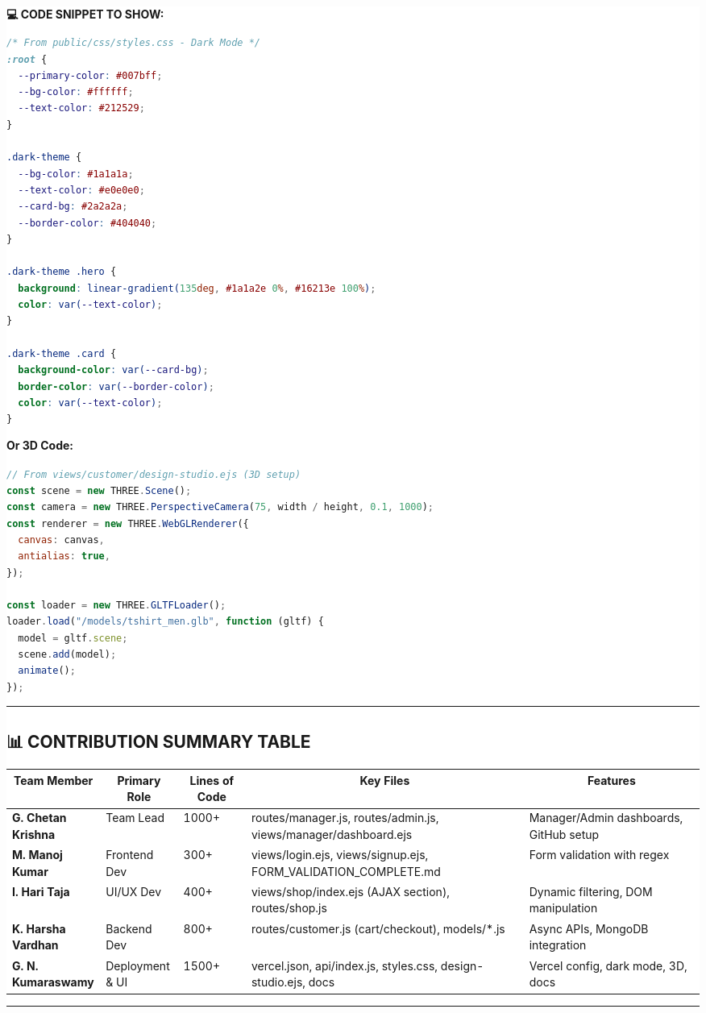 **💻 CODE SNIPPET TO SHOW:**

```css
/* From public/css/styles.css - Dark Mode */
:root {
  --primary-color: #007bff;
  --bg-color: #ffffff;
  --text-color: #212529;
}

.dark-theme {
  --bg-color: #1a1a1a;
  --text-color: #e0e0e0;
  --card-bg: #2a2a2a;
  --border-color: #404040;
}

.dark-theme .hero {
  background: linear-gradient(135deg, #1a1a2e 0%, #16213e 100%);
  color: var(--text-color);
}

.dark-theme .card {
  background-color: var(--card-bg);
  border-color: var(--border-color);
  color: var(--text-color);
}
```

**Or 3D Code:**

```javascript
// From views/customer/design-studio.ejs (3D setup)
const scene = new THREE.Scene();
const camera = new THREE.PerspectiveCamera(75, width / height, 0.1, 1000);
const renderer = new THREE.WebGLRenderer({
  canvas: canvas,
  antialias: true,
});

const loader = new THREE.GLTFLoader();
loader.load("/models/tshirt_men.glb", function (gltf) {
  model = gltf.scene;
  scene.add(model);
  animate();
});
```

---

## 📊 CONTRIBUTION SUMMARY TABLE

| Team Member           | Primary Role    | Lines of Code | Key Files                                                       | Features                               |
| --------------------- | --------------- | ------------- | --------------------------------------------------------------- | -------------------------------------- |
| **G. Chetan Krishna** | Team Lead       | 1000+         | routes/manager.js, routes/admin.js, views/manager/dashboard.ejs | Manager/Admin dashboards, GitHub setup |
| **M. Manoj Kumar**    | Frontend Dev    | 300+          | views/login.ejs, views/signup.ejs, FORM_VALIDATION_COMPLETE.md  | Form validation with regex             |
| **I. Hari Taja**      | UI/UX Dev       | 400+          | views/shop/index.ejs (AJAX section), routes/shop.js             | Dynamic filtering, DOM manipulation    |
| **K. Harsha Vardhan** | Backend Dev     | 800+          | routes/customer.js (cart/checkout), models/\*.js                | Async APIs, MongoDB integration        |
| **G. N. Kumaraswamy** | Deployment & UI | 1500+         | vercel.json, api/index.js, styles.css, design-studio.ejs, docs  | Vercel config, dark mode, 3D, docs     |

---